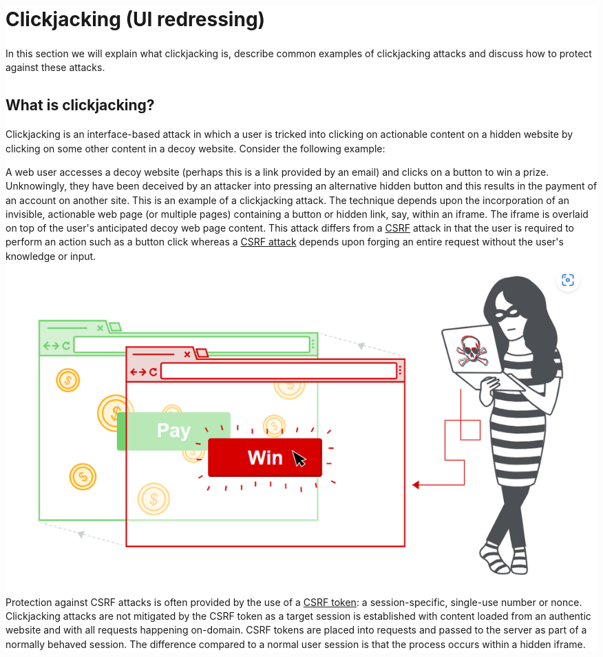 # Clickjacking (UI redressing)

In this section we will explain what clickjacking is, describe common examples of clickjacking attacks and discuss how to protect against these attacks.

## What is clickjacking?

Clickjacking is an interface-based attack in which a user is tricked into clicking on actionable content on a hidden website by clicking on some other content in a decoy website. Consider the following example:

A web user accesses a decoy website (perhaps this is a link provided by an email) and clicks on a button to win a prize. Unknowingly, they have been deceived by an attacker into pressing an alternative hidden button and this results in the payment of an account on another site. This is an example of a clickjacking attack. The technique depends upon the incorporation of an invisible, actionable web page (or multiple pages) containing a button or hidden link, say, within an iframe. The iframe is overlaid on top of the user's anticipated decoy web page content. This attack differs from a [CSRF](https://portswigger.net/web-security/csrf) attack in that the user is required to perform an action such as a button click whereas a [CSRF attack](https://portswigger.net/web-security/csrf) depends upon forging an entire request without the user's knowledge or input.

![image-20230912164125773](../../../_static/images/image-20230912164125773.png)

Protection against CSRF attacks is often provided by the use of a [CSRF token](https://portswigger.net/web-security/csrf#common-defences-against-csrf): a session-specific, single-use number or nonce. Clickjacking attacks are not mitigated by the CSRF token as a target session is established with content loaded from an authentic website and with all requests happening on-domain. CSRF tokens are placed into requests and passed to the server as part of a normally behaved session. The difference compared to a normal user session is that the process occurs within a hidden iframe.
